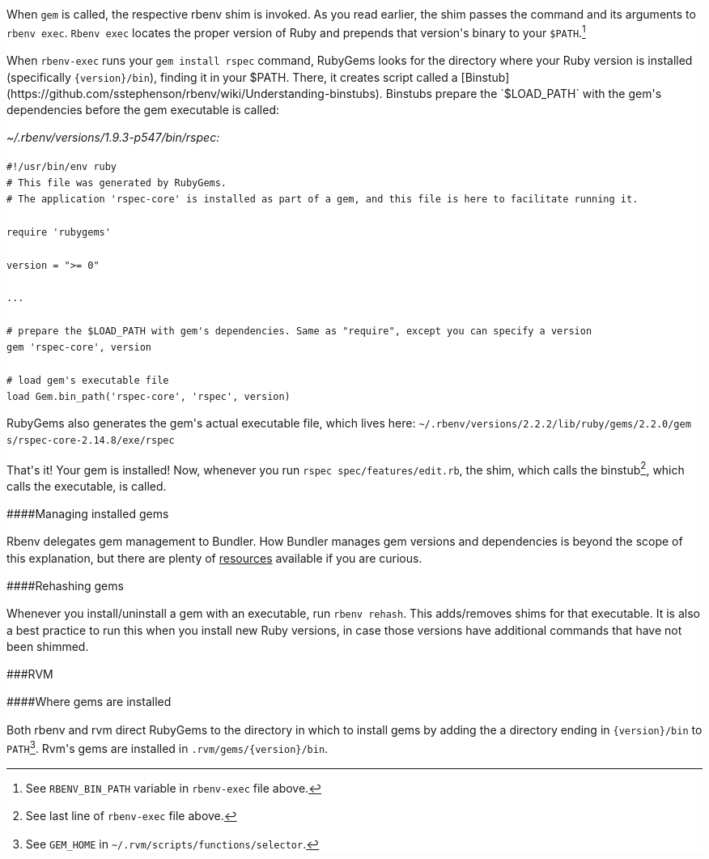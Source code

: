 When `gem` is called, the respective rbenv shim is invoked. As you read earlier, the shim passes the command and its arguments to `rbenv exec`. `Rbenv exec` locates the proper version of Ruby and prepends that version's binary to your `$PATH`.[^4] 

When `rbenv-exec` runs your `gem install rspec` command, RubyGems looks for the directory where your Ruby version is installed (specifically `{version}/bin`), finding it in your $PATH. There, it creates script called a [Binstub](https://github.com/sstephenson/rbenv/wiki/Understanding-binstubs). Binstubs prepare the `$LOAD_PATH` with the gem's dependencies before the gem executable is called: 

*~/.rbenv/versions/1.9.3-p547/bin/rspec:*

    #!/usr/bin/env ruby
    # This file was generated by RubyGems.
    # The application 'rspec-core' is installed as part of a gem, and this file is here to facilitate running it.

    require 'rubygems'

    version = ">= 0"

    ...

    # prepare the $LOAD_PATH with gem's dependencies. Same as "require", except you can specify a version
    gem 'rspec-core', version

    # load gem's executable file
    load Gem.bin_path('rspec-core', 'rspec', version)

RubyGems also generates the gem's actual executable file, which lives here: `~/.rbenv/versions/2.2.2/lib/ruby/gems/2.2.0/gems/rspec-core-2.14.8/exe/rspec`

That's it! Your gem is installed! Now, whenever you run `rspec spec/features/edit.rb`, the shim, which calls the binstub[^5], which calls the executable, is called. 

####Managing installed gems 

Rbenv delegates gem management to Bundler. How Bundler manages gem versions and dependencies is beyond the scope of this explanation, but there are plenty of [resources](http://patshaughnessy.net/2011/9/24/how-does-bundler-bundle) available if you are curious. 

####Rehashing gems

Whenever you install/uninstall a gem with an executable, run `rbenv rehash`. This adds/removes shims for that executable. It is also a best practice to run this when you install new Ruby versions, in case those versions have additional commands that have not been shimmed.


###RVM

####Where gems are installed 

Both rbenv and rvm direct RubyGems to the directory in which to install gems by adding the a directory ending in `{version}/bin` to `PATH`[^6]. Rvm's gems are installed in `.rvm/gems/{version}/bin`.  


[^1]: This assumes you have installed Homebrew.
[^2]: See `_rvm_use` function in `~/.rvm/scripts/functions/selector` file above.
[^3]: See `rvm_ruby_binary` in `~/.rvm/scripts/functions/selector` file above.
[^4]: See `RBENV_BIN_PATH` variable in `rbenv-exec` file above.
[^5]: See last line of `rbenv-exec` file above.
[^6]: See `GEM_HOME` in `~/.rvm/scripts/functions/selector`.